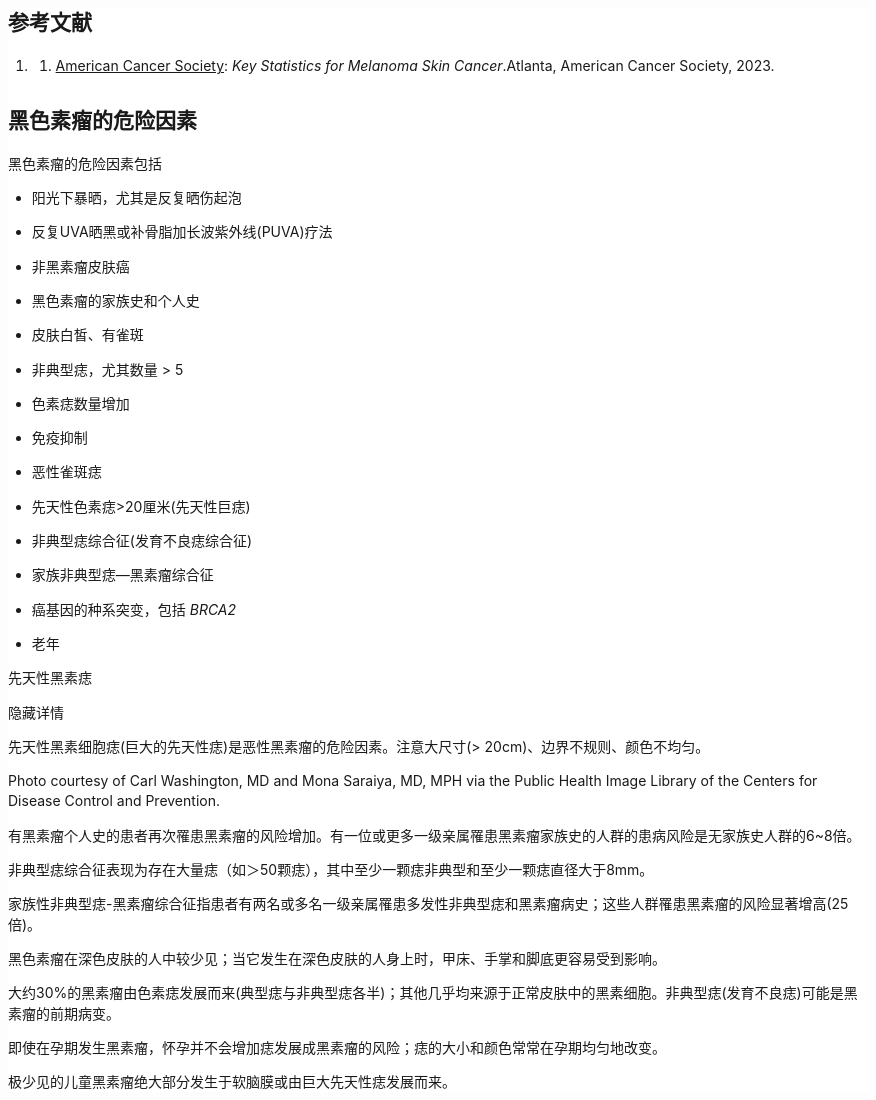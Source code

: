 ## 参考文献

1. 1. [American Cancer Society](https://www.cancer.org/cancer/types/melanoma-skin-cancer/about/key-statistics.html): _Key Statistics for Melanoma Skin Cancer_.Atlanta, American Cancer Society, 2023.


## 黑色素瘤的危险因素

黑色素瘤的危险因素包括

- 阳光下暴晒，尤其是反复晒伤起泡

- 反复UVA晒黑或补骨脂加长波紫外线(PUVA)疗法

- 非黑素瘤皮肤癌

- 黑色素瘤的家族史和个人史

- 皮肤白皙、有雀斑

- 非典型痣，尤其数量 \> 5

- 色素痣数量增加

- 免疫抑制

- 恶性雀斑痣

- 先天性色素痣>20厘米(先天性巨痣)

- 非典型痣综合征(发育不良痣综合征)

- 家族非典型痣—黑素瘤综合征

- 癌基因的种系突变，包括 _BRCA2_

- 老年


先天性黑素痣



隐藏详情

先天性黑素细胞痣(巨大的先天性痣)是恶性黑素瘤的危险因素。注意大尺寸(\> 20cm)、边界不规则、颜色不均匀。

Photo courtesy of Carl Washington, MD and Mona Saraiya, MD, MPH via the Public Health Image Library of the Centers for Disease Control and Prevention.

有黑素瘤个人史的患者再次罹患黑素瘤的风险增加。有一位或更多一级亲属罹患黑素瘤家族史的人群的患病风险是无家族史人群的6~8倍。

非典型痣综合征表现为存在大量痣（如＞50颗痣），其中至少一颗痣非典型和至少一颗痣直径大于8mm。

家族性非典型痣-黑素瘤综合征指患者有两名或多名一级亲属罹患多发性非典型痣和黑素瘤病史；这些人群罹患黑素瘤的风险显著增高(25倍)。

黑色素瘤在深色皮肤的人中较少见；当它发生在深色皮肤的人身上时，甲床、手掌和脚底更容易受到影响。

大约30%的黑素瘤由色素痣发展而来(典型痣与非典型痣各半)；其他几乎均来源于正常皮肤中的黑素细胞。非典型痣(发育不良痣)可能是黑素瘤的前期病变。

即使在孕期发生黑素瘤，怀孕并不会增加痣发展成黑素瘤的风险；痣的大小和颜色常常在孕期均匀地改变。

极少见的儿童黑素瘤绝大部分发生于软脑膜或由巨大先天性痣发展而来。
